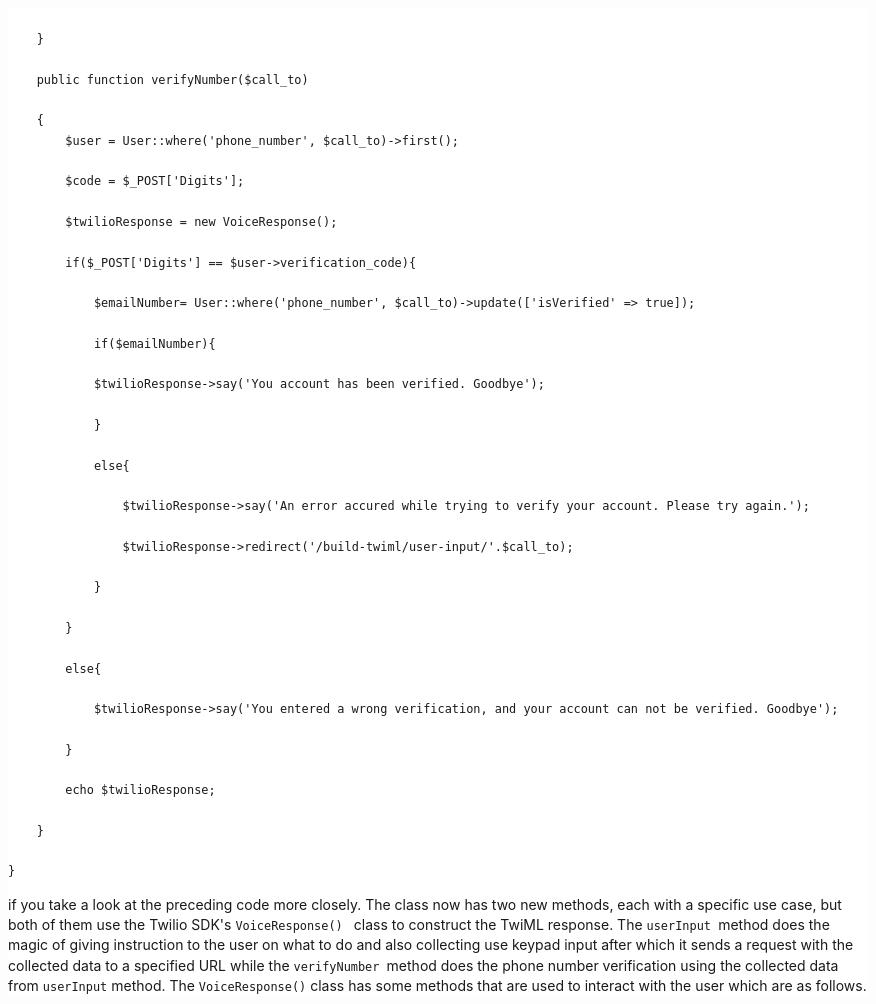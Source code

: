 ```

    }

    public function verifyNumber($call_to)

    {
        $user = User::where('phone_number', $call_to)->first();

        $code = $_POST['Digits'];

        $twilioResponse = new VoiceResponse();       

        if($_POST['Digits'] == $user->verification_code){

            $emailNumber= User::where('phone_number', $call_to)->update(['isVerified' => true]);

            if($emailNumber){

            $twilioResponse->say('You account has been verified. Goodbye');                

            }

            else{

                $twilioResponse->say('An error accured while trying to verify your account. Please try again.');

                $twilioResponse->redirect('/build-twiml/user-input/'.$call_to);

            }

        }

        else{

            $twilioResponse->say('You entered a wrong verification, and your account can not be verified. Goodbye');

        }  

        echo $twilioResponse;

    }

}
```
if you take a look at the preceding code more closely. The class now has two new methods, each with a specific use case, but both of them use the Twilio SDK's `VoiceResponse() ` class to construct the TwiML response. The `userInput `method does the magic of giving instruction to the user on what to do and also collecting use keypad input after which it sends a request with the collected data to a specified URL while the `verifyNumber `method does the phone number verification using the collected data from `userInput` method. The `VoiceResponse()` class has some methods that are used to interact with the user which are as follows.
